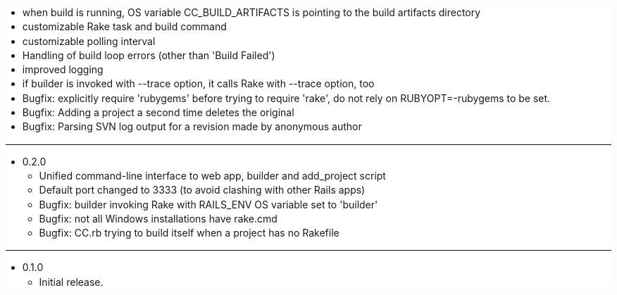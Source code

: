   - when build is running, OS variable CC_BUILD_ARTIFACTS is pointing to the build artifacts directory
  - customizable Rake task and build command
  - customizable polling interval
  - Handling of build loop errors (other than 'Build Failed')
  - improved logging
  - if builder is invoked with --trace option, it calls Rake with --trace option, too
  - Bugfix: explicitly require 'rubygems' before trying to require 'rake', do not rely on RUBYOPT=-rubygems to be set.
  - Bugfix: Adding a project a second time deletes the original
  - Bugfix: Parsing SVN log output for a revision made by anonymous author
------------------------------------------------------------------------------------------------------------------------
* 0.2.0
  - Unified command-line interface to web app, builder and add_project script
  - Default port changed to 3333 (to avoid clashing with other Rails apps)
  - Bugfix: builder invoking Rake with RAILS_ENV OS variable set to 'builder'
  - Bugfix: not all Windows installations have rake.cmd
  - Bugfix: CC.rb trying to build itself when a project has no Rakefile
  
------------------------------------------------------------------------------------------------------------------------
* 0.1.0
  - Initial release.
